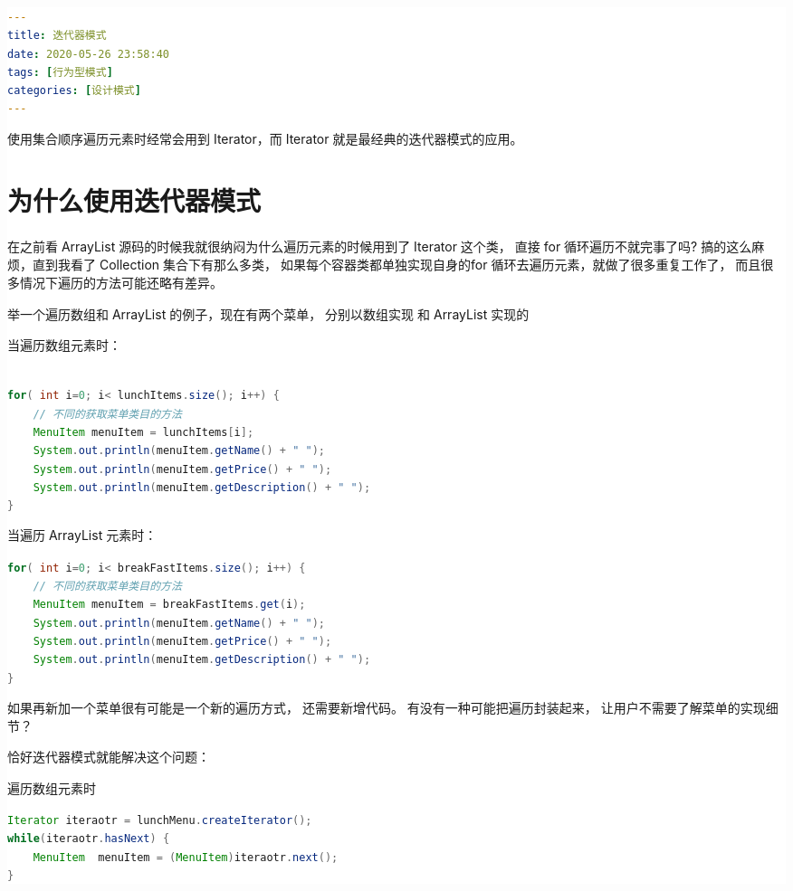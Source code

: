 ```yaml
---
title: 迭代器模式
date: 2020-05-26 23:58:40
tags: [行为型模式]
categories: [设计模式]
---
```


使用集合顺序遍历元素时经常会用到 Iterator，而 Iterator 就是最经典的迭代器模式的应用。



# 为什么使用迭代器模式

在之前看 ArrayList 源码的时候我就很纳闷为什么遍历元素的时候用到了 Iterator 这个类，  直接 for 循环遍历不就完事了吗? 搞的这么麻烦，直到我看了 Collection 集合下有那么多类， 如果每个容器类都单独实现自身的for 循环去遍历元素，就做了很多重复工作了， 而且很多情况下遍历的方法可能还略有差异。

举一个遍历数组和 ArrayList 的例子，现在有两个菜单， 分别以数组实现 和 ArrayList 实现的

当遍历数组元素时：

```java

for( int i=0; i< lunchItems.size(); i++) {
    // 不同的获取菜单类目的方法
    MenuItem menuItem = lunchItems[i];
    System.out.println(menuItem.getName() + " ");
    System.out.println(menuItem.getPrice() + " ");
    System.out.println(menuItem.getDescription() + " ");
}
```

当遍历 ArrayList 元素时：

```java
for( int i=0; i< breakFastItems.size(); i++) {
    // 不同的获取菜单类目的方法
    MenuItem menuItem = breakFastItems.get(i);
    System.out.println(menuItem.getName() + " ");
    System.out.println(menuItem.getPrice() + " ");
    System.out.println(menuItem.getDescription() + " ");
}
```

如果再新加一个菜单很有可能是一个新的遍历方式， 还需要新增代码。 有没有一种可能把遍历封装起来， 让用户不需要了解菜单的实现细节？ 

恰好迭代器模式就能解决这个问题：

遍历数组元素时

```java
Iterator iteraotr = lunchMenu.createIterator();
while(iteraotr.hasNext) {
    MenuItem  menuItem = (MenuItem)iteraotr.next();
}
```
